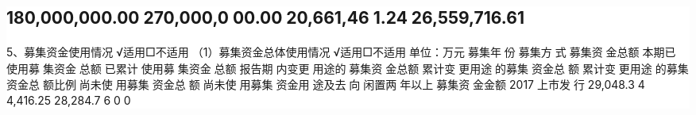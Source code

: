 180,000,000.00
270,000,0
00.00
20,661,46
1.24
26,559,716.61
--
5、募集资金使用情况
√适用□不适用
（1）募集资金总体使用情况
√适用□不适用
单位：万元
募集年
份
募集方
式
募集资
金总额
本期已
使用募
集资金
总额
已累计
使用募
集资金
总额
报告期
内变更
用途的
募集资
金总额
累计变
更用途
的募集
资金总
额
累计变
更用途
的募集
资金总
额比例
尚未使
用募集
资金总
额
尚未使
用募集
资金用
途及去
向
闲置两
年以上
募集资
金金额
2017
上市发
行
29,048.3
4
4,416.25
28,284.7
6
0
0
